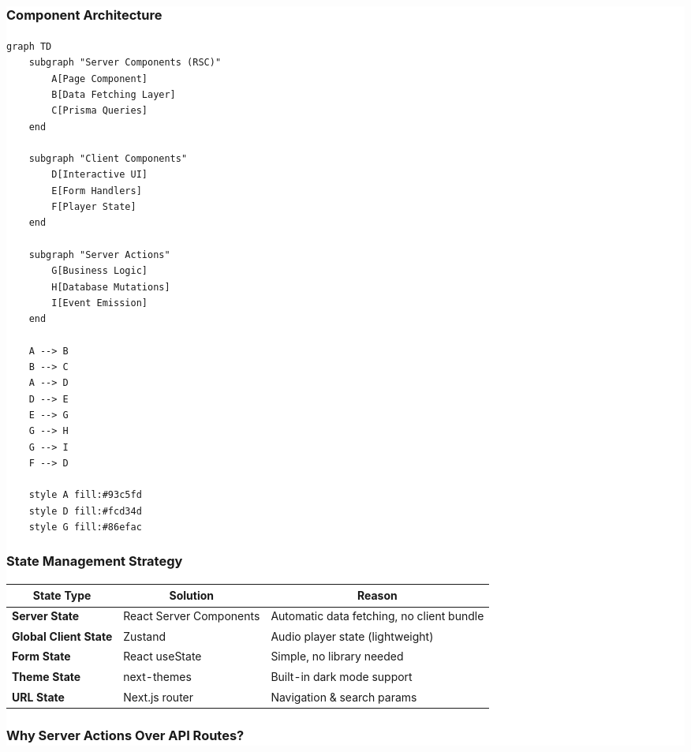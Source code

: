 ### Component Architecture

```mermaid
graph TD
    subgraph "Server Components (RSC)"
        A[Page Component]
        B[Data Fetching Layer]
        C[Prisma Queries]
    end
    
    subgraph "Client Components"
        D[Interactive UI]
        E[Form Handlers]
        F[Player State]
    end
    
    subgraph "Server Actions"
        G[Business Logic]
        H[Database Mutations]
        I[Event Emission]
    end
    
    A --> B
    B --> C
    A --> D
    D --> E
    E --> G
    G --> H
    G --> I
    F --> D
    
    style A fill:#93c5fd
    style D fill:#fcd34d
    style G fill:#86efac
```

### State Management Strategy

| State Type | Solution | Reason |
|------------|----------|--------|
| **Server State** | React Server Components | Automatic data fetching, no client bundle |
| **Global Client State** | Zustand | Audio player state (lightweight) |
| **Form State** | React useState | Simple, no library needed |
| **Theme State** | next-themes | Built-in dark mode support |
| **URL State** | Next.js router | Navigation & search params |

### Why Server Actions Over API Routes?
